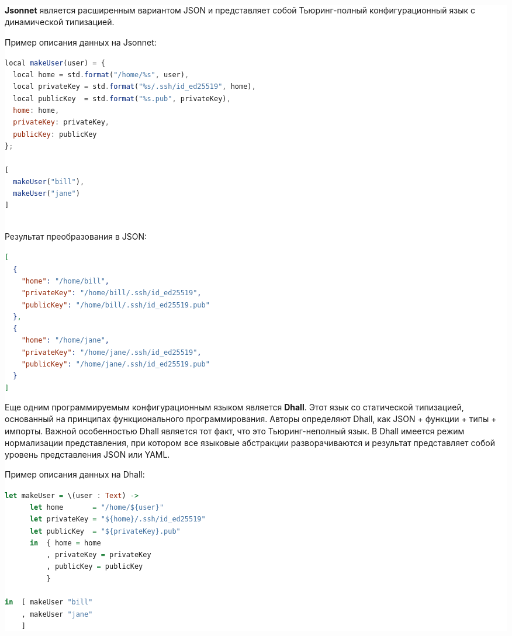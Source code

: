 **Jsonnet** является расширенным вариантом JSON и представляет собой Тьюринг-полный конфигурационный язык с динамической типизацией. 

Пример описания данных на Jsonnet:

```js
local makeUser(user) = {
  local home = std.format("/home/%s", user),
  local privateKey = std.format("%s/.ssh/id_ed25519", home),
  local publicKey  = std.format("%s.pub", privateKey),
  home: home,
  privateKey: privateKey,
  publicKey: publicKey
};

[
  makeUser("bill"),
  makeUser("jane")
]
 
```

Результат преобразования в JSON:

```json 
[
  {
    "home": "/home/bill",
    "privateKey": "/home/bill/.ssh/id_ed25519",
    "publicKey": "/home/bill/.ssh/id_ed25519.pub"
  },
  {
    "home": "/home/jane",
    "privateKey": "/home/jane/.ssh/id_ed25519",
    "publicKey": "/home/jane/.ssh/id_ed25519.pub"
  }
]
```

Еще одним программируемым конфигурационным языком является **Dhall**. Этот язык со статической типизацией, основанный на принципах функционального программирования. Авторы определяют Dhall, как JSON + функции + типы + импорты. Важной особенностью Dhall является тот факт, что это Тьюринг-неполный язык. В Dhall имеется режим нормализации представления, при котором все языковые абстракции разворачиваются и результат представляет собой уровень представления JSON или YAML.

Пример описания данных на Dhall:
 
```haskell
let makeUser = \(user : Text) ->
      let home       = "/home/${user}"
      let privateKey = "${home}/.ssh/id_ed25519"
      let publicKey  = "${privateKey}.pub"
      in  { home = home
          , privateKey = privateKey
          , publicKey = publicKey
          }

in  [ makeUser "bill"
    , makeUser "jane"
    ]
``` 
